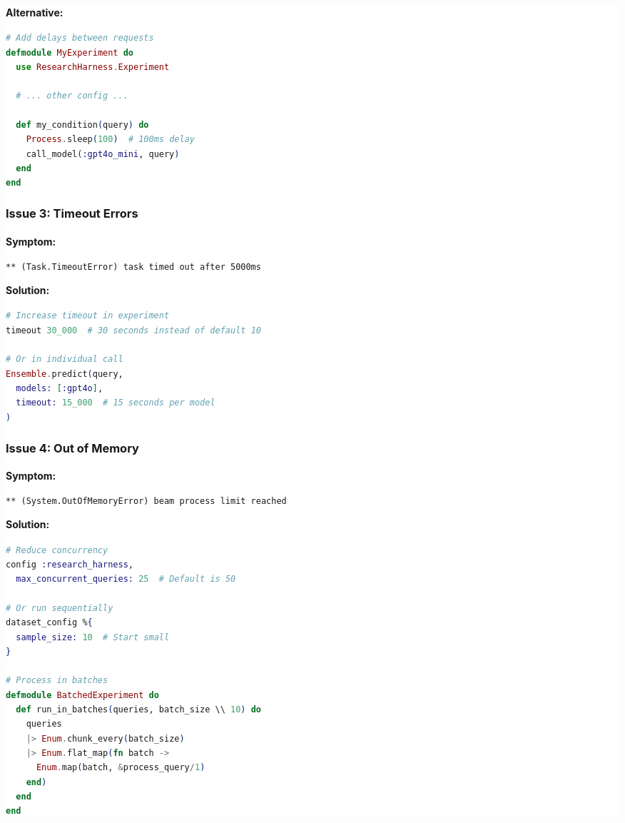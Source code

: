 **Alternative:**
```elixir
# Add delays between requests
defmodule MyExperiment do
  use ResearchHarness.Experiment

  # ... other config ...

  def my_condition(query) do
    Process.sleep(100)  # 100ms delay
    call_model(:gpt4o_mini, query)
  end
end
```

### Issue 3: Timeout Errors

**Symptom:**
```
** (Task.TimeoutError) task timed out after 5000ms
```

**Solution:**
```elixir
# Increase timeout in experiment
timeout 30_000  # 30 seconds instead of default 10

# Or in individual call
Ensemble.predict(query,
  models: [:gpt4o],
  timeout: 15_000  # 15 seconds per model
)
```

### Issue 4: Out of Memory

**Symptom:**
```
** (System.OutOfMemoryError) beam process limit reached
```

**Solution:**
```elixir
# Reduce concurrency
config :research_harness,
  max_concurrent_queries: 25  # Default is 50

# Or run sequentially
dataset_config %{
  sample_size: 10  # Start small
}

# Process in batches
defmodule BatchedExperiment do
  def run_in_batches(queries, batch_size \\ 10) do
    queries
    |> Enum.chunk_every(batch_size)
    |> Enum.flat_map(fn batch ->
      Enum.map(batch, &process_query/1)
    end)
  end
end
```

